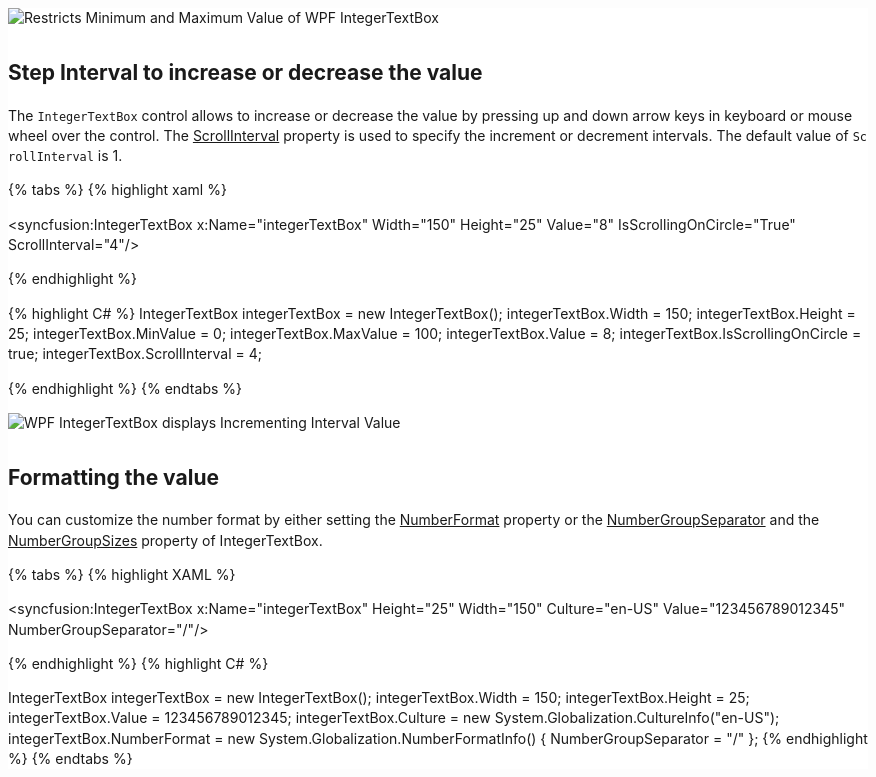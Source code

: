 ![Restricts Minimum and Maximum Value of WPF IntegerTextBox](getting-started_images/wpf-integer-textbox-max-and-min-value.png)

## Step Interval to increase or decrease the value

The `IntegerTextBox` control allows to increase or decrease the value by pressing up and down arrow keys in keyboard or mouse wheel over the control. The [ScrollInterval](https://help.syncfusion.com/cr/wpf/Syncfusion.Windows.Shared.IntegerTextBox.html#Syncfusion_Windows_Shared_IntegerTextBox_ScrollInterval) property is used to specify the increment or decrement intervals. The default value of `ScrollInterval` is 1.

{% tabs %}
{% highlight xaml %}

<syncfusion:IntegerTextBox x:Name="integerTextBox" Width="150" Height="25" Value="8" 
                          IsScrollingOnCircle="True" ScrollInterval="4"/>

{% endhighlight %}

{% highlight C# %}
IntegerTextBox integerTextBox = new IntegerTextBox();
integerTextBox.Width = 150;
integerTextBox.Height = 25;
integerTextBox.MinValue = 0;
integerTextBox.MaxValue = 100;
integerTextBox.Value = 8;
integerTextBox.IsScrollingOnCircle = true;
integerTextBox.ScrollInterval = 4;

{% endhighlight %}
{% endtabs %}

![WPF IntegerTextBox displays Incrementing Interval Value](getting-started_images/wpf-integer-textbox-step-interval.png)

## Formatting the value

You can customize the number format by either setting the [NumberFormat](https://help.syncfusion.com/cr/wpf/Syncfusion.Windows.Shared.EditorBase.html#Syncfusion_Windows_Shared_EditorBase_NumberFormat) property or the [NumberGroupSeparator](https://help.syncfusion.com/cr/wpf/Syncfusion.Windows.Shared.IntegerTextBox.html#Syncfusion_Windows_Shared_IntegerTextBox_NumberGroupSeparator) and the [NumberGroupSizes](https://help.syncfusion.com/cr/wpf/Syncfusion.Windows.Shared.IntegerTextBox.html#Syncfusion_Windows_Shared_IntegerTextBox_NumberGroupSizes) property of IntegerTextBox.

{% tabs %}
{% highlight XAML %}


<syncfusion:IntegerTextBox x:Name="integerTextBox" Height="25" Width="150" Culture="en-US" Value="123456789012345" NumberGroupSeparator="/"/>

{% endhighlight %}
{% highlight C# %}

IntegerTextBox integerTextBox = new IntegerTextBox();
integerTextBox.Width = 150;
integerTextBox.Height = 25;
integerTextBox.Value = 123456789012345;
integerTextBox.Culture = new System.Globalization.CultureInfo("en-US");
integerTextBox.NumberFormat = new System.Globalization.NumberFormatInfo() 
{ 
NumberGroupSeparator = "/" 
};
{% endhighlight %}
{% endtabs %}
